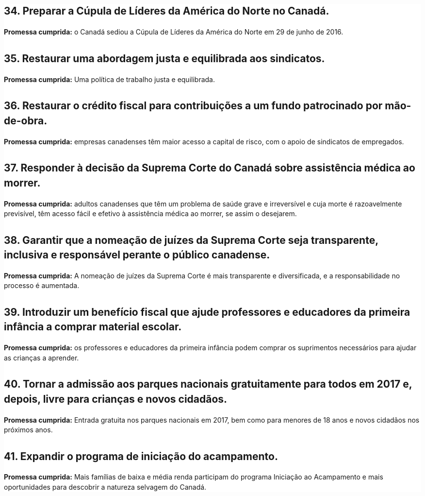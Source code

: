 ## 34. Preparar a Cúpula de Líderes da América do Norte no Canadá.

**Promessa cumprida:** o Canadá sediou a Cúpula de Líderes da América do Norte em 29 de junho de 2016.

## 35. Restaurar uma abordagem justa e equilibrada aos sindicatos.

**Promessa cumprida:** Uma política de trabalho justa e equilibrada.

## 36. Restaurar o crédito fiscal para contribuições a um fundo patrocinado por mão-de-obra.

**Promessa cumprida:** empresas canadenses têm maior acesso a capital de risco, com o apoio de sindicatos de empregados.

## 37. Responder à decisão da Suprema Corte do Canadá sobre assistência médica ao morrer.

**Promessa cumprida:** adultos canadenses que têm um problema de saúde grave e irreversível e cuja morte é razoavelmente previsível, têm acesso fácil e efetivo à assistência médica ao morrer, se assim o desejarem.

## 38. Garantir que a nomeação de juízes da Suprema Corte seja transparente, inclusiva e responsável perante o público canadense.

**Promessa cumprida:** A nomeação de juízes da Suprema Corte é mais transparente e diversificada, e a responsabilidade no processo é aumentada.

## 39. Introduzir um benefício fiscal que ajude professores e educadores da primeira infância a comprar material escolar.

**Promessa cumprida:** os professores e educadores da primeira infância podem comprar os suprimentos necessários para ajudar as crianças a aprender.

## 40. Tornar a admissão aos parques nacionais gratuitamente para todos em 2017 e, depois, livre para crianças e novos cidadãos.

**Promessa cumprida:** Entrada gratuita nos parques nacionais em 2017, bem como para menores de 18 anos e novos cidadãos nos próximos anos.

## 41. Expandir o programa de iniciação do acampamento.

**Promessa cumprida:** Mais famílias de baixa e média renda participam do programa Iniciação ao Acampamento e mais oportunidades para descobrir a natureza selvagem do Canadá.
